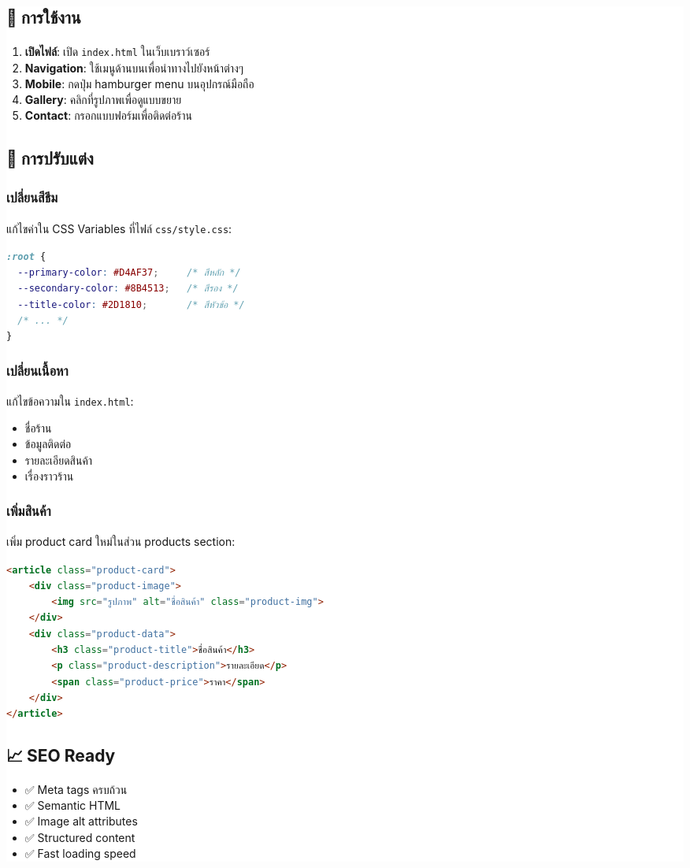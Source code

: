 ## 🌟 การใช้งาน

1. **เปิดไฟล์**: เปิด `index.html` ในเว็บเบราว์เซอร์
2. **Navigation**: ใช้เมนูด้านบนเพื่อนำทางไปยังหน้าต่างๆ
3. **Mobile**: กดปุ่ม hamburger menu บนอุปกรณ์มือถือ
4. **Gallery**: คลิกที่รูปภาพเพื่อดูแบบขยาย
5. **Contact**: กรอกแบบฟอร์มเพื่อติดต่อร้าน

## 🔧 การปรับแต่ง

### เปลี่ยนสีธีม
แก้ไขค่าใน CSS Variables ที่ไฟล์ `css/style.css`:

```css
:root {
  --primary-color: #D4AF37;     /* สีหลัก */
  --secondary-color: #8B4513;   /* สีรอง */
  --title-color: #2D1810;       /* สีหัวข้อ */
  /* ... */
}
```

### เปลี่ยนเนื้อหา
แก้ไขข้อความใน `index.html`:
- ชื่อร้าน
- ข้อมูลติดต่อ
- รายละเอียดสินค้า
- เรื่องราวร้าน

### เพิ่มสินค้า
เพิ่ม product card ใหม่ในส่วน products section:

```html
<article class="product-card">
    <div class="product-image">
        <img src="รูปภาพ" alt="ชื่อสินค้า" class="product-img">
    </div>
    <div class="product-data">
        <h3 class="product-title">ชื่อสินค้า</h3>
        <p class="product-description">รายละเอียด</p>
        <span class="product-price">ราคา</span>
    </div>
</article>
```

## 📈 SEO Ready

- ✅ Meta tags ครบถ้วน
- ✅ Semantic HTML
- ✅ Image alt attributes
- ✅ Structured content
- ✅ Fast loading speed
